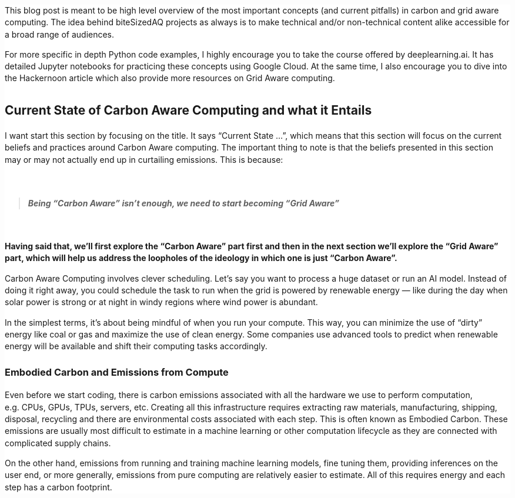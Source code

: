 This blog post is meant to be high level overview of the most important
concepts (and current pitfalls) in carbon and grid aware computing. The
idea behind biteSizedAQ projects as always is to make technical and/or
non-technical content alike accessible for a broad range of audiences.

For more specific in depth Python code examples, I highly encourage you
to take the course offered by deeplearning.ai. It has detailed Jupyter
notebooks for practicing these concepts using Google Cloud. At the same
time, I also encourage you to dive into the Hackernoon article which
also provide more resources on Grid Aware computing.

## Current State of Carbon Aware Computing and what it Entails

I want start this section by focusing on the title. It says “Current
State …”, which means that this section will focus on the current
beliefs and practices around Carbon Aware computing. The important thing
to note is that the beliefs presented in this section may or may not
actually end up in curtailing emissions. This is because:

<br>

> #### ***Being “Carbon Aware” isn’t enough, we need to start becoming “Grid Aware”***

<br>

**Having said that, we’ll first explore the “Carbon Aware” part first
and then in the next section we’ll explore the “Grid Aware” part, which
will help us address the loopholes of the ideology in which one is just
“Carbon Aware”.**

Carbon Aware Computing involves clever scheduling. Let’s say you want to
process a huge dataset or run an AI model. Instead of doing it right
away, you could schedule the task to run when the grid is powered by
renewable energy — like during the day when solar power is strong or at
night in windy regions where wind power is abundant.

In the simplest terms, it’s about being mindful of when you run your
compute. This way, you can minimize the use of “dirty” energy like coal
or gas and maximize the use of clean energy. Some companies use advanced
tools to predict when renewable energy will be available and shift their
computing tasks accordingly.

### Embodied Carbon and Emissions from Compute

Even before we start coding, there is carbon emissions associated with
all the hardware we use to perform computation, e.g. CPUs, GPUs, TPUs,
servers, etc. Creating all this infrastructure requires extracting raw
materials, manufacturing, shipping, disposal, recycling and there are
environmental costs associated with each step. This is often known as
Embodied Carbon. These emissions are usually most difficult to estimate
in a machine learning or other computation lifecycle as they are
connected with complicated supply chains.

On the other hand, emissions from running and training machine learning
models, fine tuning them, providing inferences on the user end, or more
generally, emissions from pure computing are relatively easier to
estimate. All of this requires energy and each step has a carbon
footprint.
